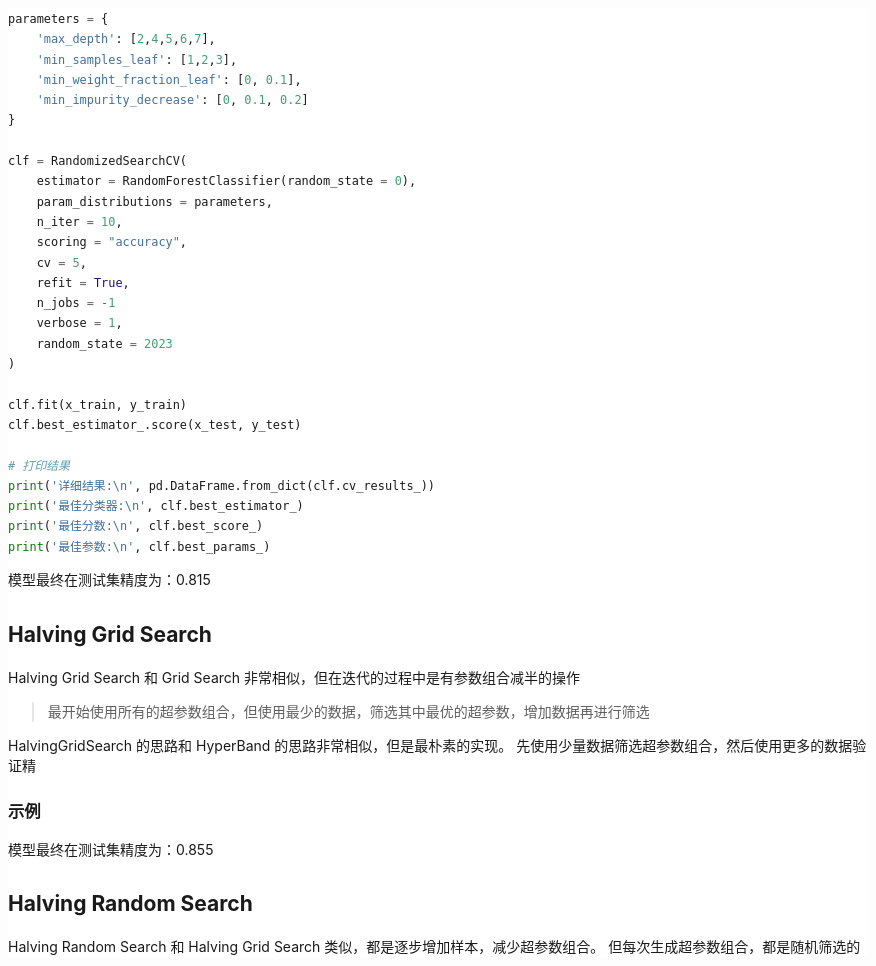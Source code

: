 ```python
parameters = {
    'max_depth': [2,4,5,6,7],
    'min_samples_leaf': [1,2,3],
    'min_weight_fraction_leaf': [0, 0.1],
    'min_impurity_decrease': [0, 0.1, 0.2]
}

clf = RandomizedSearchCV(
    estimator = RandomForestClassifier(random_state = 0),
    param_distributions = parameters, 
    n_iter = 10,
    scoring = "accuracy",
    cv = 5,
    refit = True, 
    n_jobs = -1
    verbose = 1,
    random_state = 2023 
)

clf.fit(x_train, y_train)
clf.best_estimator_.score(x_test, y_test)

# 打印结果
print('详细结果:\n', pd.DataFrame.from_dict(clf.cv_results_))
print('最佳分类器:\n', clf.best_estimator_)
print('最佳分数:\n', clf.best_score_)
print('最佳参数:\n', clf.best_params_)
```

模型最终在测试集精度为：0.815

## Halving Grid Search

Halving Grid Search 和 Grid Search 非常相似，但在迭代的过程中是有参数组合减半的操作

> 最开始使用所有的超参数组合，但使用最少的数据，筛选其中最优的超参数，增加数据再进行筛选

HalvingGridSearch 的思路和 HyperBand 的思路非常相似，但是最朴素的实现。
先使用少量数据筛选超参数组合，然后使用更多的数据验证精

### 示例

```python

```

模型最终在测试集精度为：0.855

## Halving Random Search

Halving Random Search 和 Halving Grid Search 类似，都是逐步增加样本，减少超参数组合。
但每次生成超参数组合，都是随机筛选的
